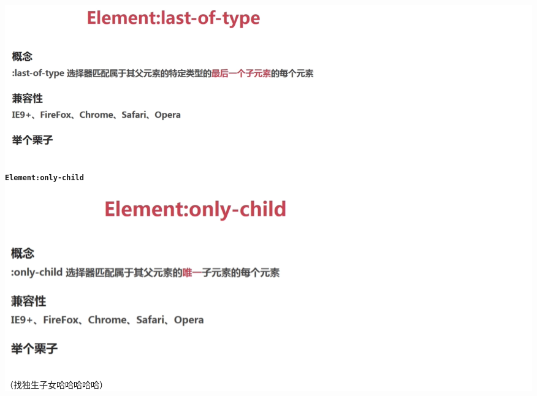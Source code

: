<img src="CSS深入笔记.assets/image-20200918210452231.png" alt="image-20200918210452231" style="zoom:50%;" />

#### `Element:only-child`

<img src="CSS深入笔记.assets/image-20200918210535827.png" alt="image-20200918210535827" style="zoom:50%;" />

（找独生子女哈哈哈哈哈）
